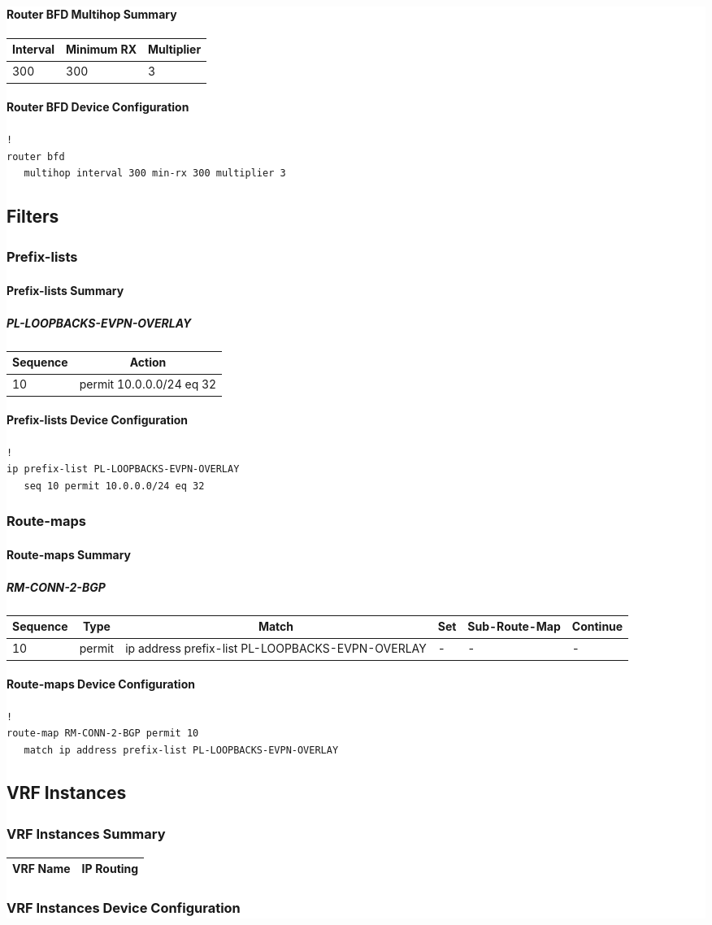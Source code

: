 #### Router BFD Multihop Summary

| Interval | Minimum RX | Multiplier |
| -------- | ---------- | ---------- |
| 300 | 300 | 3 |

#### Router BFD Device Configuration

```eos
!
router bfd
   multihop interval 300 min-rx 300 multiplier 3
```

## Filters

### Prefix-lists

#### Prefix-lists Summary

##### PL-LOOPBACKS-EVPN-OVERLAY

| Sequence | Action |
| -------- | ------ |
| 10 | permit 10.0.0.0/24 eq 32 |

#### Prefix-lists Device Configuration

```eos
!
ip prefix-list PL-LOOPBACKS-EVPN-OVERLAY
   seq 10 permit 10.0.0.0/24 eq 32
```

### Route-maps

#### Route-maps Summary

##### RM-CONN-2-BGP

| Sequence | Type | Match | Set | Sub-Route-Map | Continue |
| -------- | ---- | ----- | --- | ------------- | -------- |
| 10 | permit | ip address prefix-list PL-LOOPBACKS-EVPN-OVERLAY | - | - | - |

#### Route-maps Device Configuration

```eos
!
route-map RM-CONN-2-BGP permit 10
   match ip address prefix-list PL-LOOPBACKS-EVPN-OVERLAY
```

## VRF Instances

### VRF Instances Summary

| VRF Name | IP Routing |
| -------- | ---------- |

### VRF Instances Device Configuration

```eos
```
